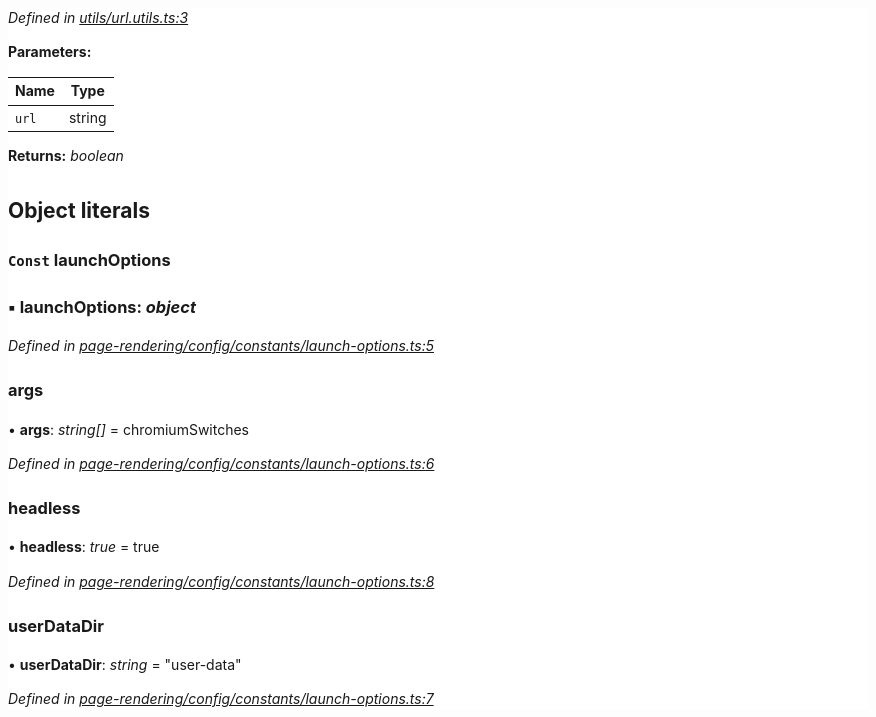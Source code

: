*Defined in [utils/url.utils.ts:3](https://github.com/deepcrawl/top10-seo-list-for-developer/blob/b4206b2/src/utils/url.utils.ts#L3)*

**Parameters:**

Name | Type |
------ | ------ |
`url` | string |

**Returns:** *boolean*

## Object literals

### `Const` launchOptions

### ▪ **launchOptions**: *object*

*Defined in [page-rendering/config/constants/launch-options.ts:5](https://github.com/deepcrawl/top10-seo-list-for-developer/blob/b4206b2/src/page-rendering/config/constants/launch-options.ts#L5)*

###  args

• **args**: *string[]* =  chromiumSwitches

*Defined in [page-rendering/config/constants/launch-options.ts:6](https://github.com/deepcrawl/top10-seo-list-for-developer/blob/b4206b2/src/page-rendering/config/constants/launch-options.ts#L6)*

###  headless

• **headless**: *true* = true

*Defined in [page-rendering/config/constants/launch-options.ts:8](https://github.com/deepcrawl/top10-seo-list-for-developer/blob/b4206b2/src/page-rendering/config/constants/launch-options.ts#L8)*

###  userDataDir

• **userDataDir**: *string* = "user-data"

*Defined in [page-rendering/config/constants/launch-options.ts:7](https://github.com/deepcrawl/top10-seo-list-for-developer/blob/b4206b2/src/page-rendering/config/constants/launch-options.ts#L7)*
